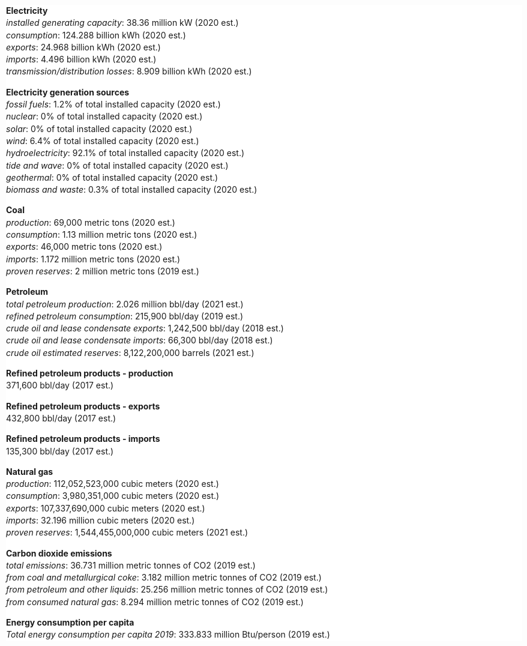 **Electricity**<br>
_installed generating capacity_: 38.36 million kW (2020 est.)<br>
_consumption_: 124.288 billion kWh (2020 est.)<br>
_exports_: 24.968 billion kWh (2020 est.)<br>
_imports_: 4.496 billion kWh (2020 est.)<br>
_transmission/distribution losses_: 8.909 billion kWh (2020 est.)<br>

**Electricity generation sources**<br>
_fossil fuels_: 1.2% of total installed capacity (2020 est.)<br>
_nuclear_: 0% of total installed capacity (2020 est.)<br>
_solar_: 0% of total installed capacity (2020 est.)<br>
_wind_: 6.4% of total installed capacity (2020 est.)<br>
_hydroelectricity_: 92.1% of total installed capacity (2020 est.)<br>
_tide and wave_: 0% of total installed capacity (2020 est.)<br>
_geothermal_: 0% of total installed capacity (2020 est.)<br>
_biomass and waste_: 0.3% of total installed capacity (2020 est.)<br>

**Coal**<br>
_production_: 69,000 metric tons (2020 est.)<br>
_consumption_: 1.13 million metric tons (2020 est.)<br>
_exports_: 46,000 metric tons (2020 est.)<br>
_imports_: 1.172 million metric tons (2020 est.)<br>
_proven reserves_: 2 million metric tons (2019 est.)<br>

**Petroleum**<br>
_total petroleum production_: 2.026 million bbl/day (2021 est.)<br>
_refined petroleum consumption_: 215,900 bbl/day (2019 est.)<br>
_crude oil and lease condensate exports_: 1,242,500 bbl/day (2018 est.)<br>
_crude oil and lease condensate imports_: 66,300 bbl/day (2018 est.)<br>
_crude oil estimated reserves_: 8,122,200,000 barrels (2021 est.)<br>

**Refined petroleum products - production**<br>
371,600 bbl/day (2017 est.)<br>

**Refined petroleum products - exports**<br>
432,800 bbl/day (2017 est.)<br>

**Refined petroleum products - imports**<br>
135,300 bbl/day (2017 est.)<br>

**Natural gas**<br>
_production_: 112,052,523,000 cubic meters (2020 est.)<br>
_consumption_: 3,980,351,000 cubic meters (2020 est.)<br>
_exports_: 107,337,690,000 cubic meters (2020 est.)<br>
_imports_: 32.196 million cubic meters (2020 est.)<br>
_proven reserves_: 1,544,455,000,000 cubic meters (2021 est.)<br>

**Carbon dioxide emissions**<br>
_total emissions_: 36.731 million metric tonnes of CO2 (2019 est.)<br>
_from coal and metallurgical coke_: 3.182 million metric tonnes of CO2 (2019 est.)<br>
_from petroleum and other liquids_: 25.256 million metric tonnes of CO2 (2019 est.)<br>
_from consumed natural gas_: 8.294 million metric tonnes of CO2 (2019 est.)<br>

**Energy consumption per capita**<br>
_Total energy consumption per capita 2019_: 333.833 million Btu/person (2019 est.)<br>
